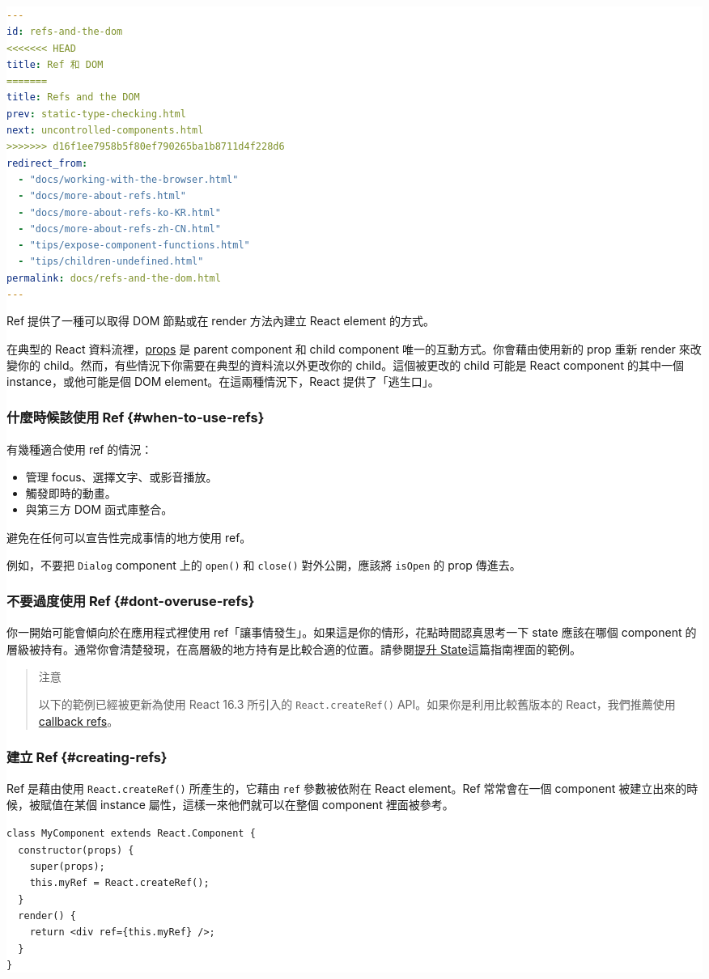 ```yaml
---
id: refs-and-the-dom
<<<<<<< HEAD
title: Ref 和 DOM
=======
title: Refs and the DOM
prev: static-type-checking.html
next: uncontrolled-components.html
>>>>>>> d16f1ee7958b5f80ef790265ba1b8711d4f228d6
redirect_from:
  - "docs/working-with-the-browser.html"
  - "docs/more-about-refs.html"
  - "docs/more-about-refs-ko-KR.html"
  - "docs/more-about-refs-zh-CN.html"
  - "tips/expose-component-functions.html"
  - "tips/children-undefined.html"
permalink: docs/refs-and-the-dom.html
---
```


Ref 提供了一種可以取得 DOM 節點或在 render 方法內建立 React element 的方式。

在典型的 React 資料流裡，[props](/docs/components-and-props.html) 是 parent component 和 child component 唯一的互動方式。你會藉由使用新的 prop 重新 render 來改變你的 child。然而，有些情況下你需要在典型的資料流以外更改你的 child。這個被更改的 child 可能是 React component 的其中一個 instance，或他可能是個 DOM element。在這兩種情況下，React 提供了「逃生口」。

### 什麼時候該使用 Ref {#when-to-use-refs}

有幾種適合使用 ref 的情況：

* 管理 focus、選擇文字、或影音播放。
* 觸發即時的動畫。
* 與第三方 DOM 函式庫整合。

避免在任何可以宣告性完成事情的地方使用 ref。

例如，不要把 `Dialog` component 上的 `open()` 和 `close()` 對外公開，應該將 `isOpen` 的 prop 傳進去。

### 不要過度使用 Ref {#dont-overuse-refs}

你一開始可能會傾向於在應用程式裡使用 ref「讓事情發生」。如果這是你的情形，花點時間認真思考一下 state 應該在哪個 component 的層級被持有。通常你會清楚發現，在高層級的地方持有是比較合適的位置。請參閱[提升 State](/docs/lifting-state-up.html)這篇指南裡面的範例。

> 注意
>
> 以下的範例已經被更新為使用 React 16.3 所引入的 `React.createRef()` API。如果你是利用比較舊版本的 React，我們推薦使用 [callback refs](#callback-refs)。

### 建立 Ref {#creating-refs}

Ref 是藉由使用 `React.createRef()` 所產生的，它藉由 `ref` 參數被依附在 React element。Ref 常常會在一個 component 被建立出來的時候，被賦值在某個 instance 屬性，這樣一來他們就可以在整個 component 裡面被參考。

```javascript{4,7}
class MyComponent extends React.Component {
  constructor(props) {
    super(props);
    this.myRef = React.createRef();
  }
  render() {
    return <div ref={this.myRef} />;
  }
}
```

